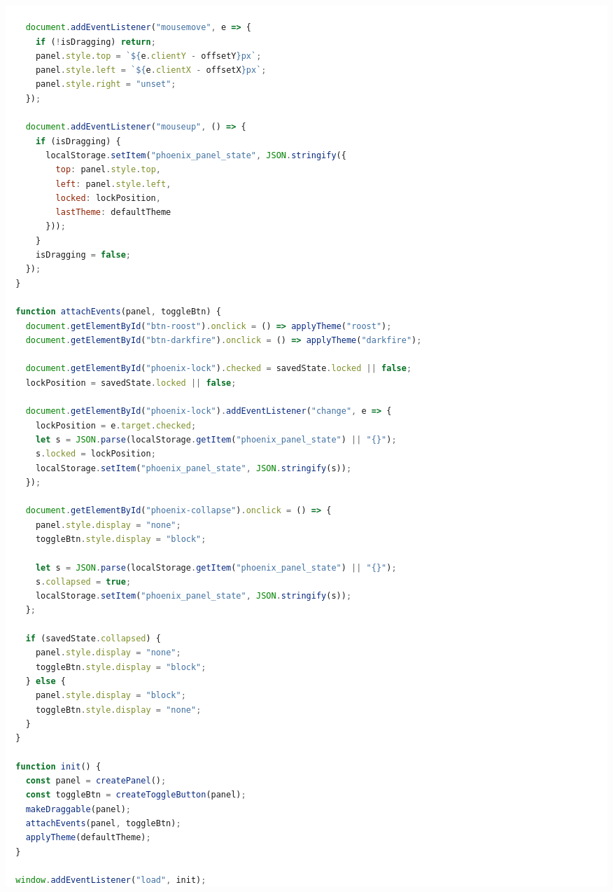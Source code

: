 ```javascript

    document.addEventListener("mousemove", e => {
      if (!isDragging) return;
      panel.style.top = `${e.clientY - offsetY}px`;
      panel.style.left = `${e.clientX - offsetX}px`;
      panel.style.right = "unset";
    });

    document.addEventListener("mouseup", () => {
      if (isDragging) {
        localStorage.setItem("phoenix_panel_state", JSON.stringify({
          top: panel.style.top,
          left: panel.style.left,
          locked: lockPosition,
          lastTheme: defaultTheme
        }));
      }
      isDragging = false;
    });
  }

  function attachEvents(panel, toggleBtn) {
    document.getElementById("btn-roost").onclick = () => applyTheme("roost");
    document.getElementById("btn-darkfire").onclick = () => applyTheme("darkfire");

    document.getElementById("phoenix-lock").checked = savedState.locked || false;
    lockPosition = savedState.locked || false;

    document.getElementById("phoenix-lock").addEventListener("change", e => {
      lockPosition = e.target.checked;
      let s = JSON.parse(localStorage.getItem("phoenix_panel_state") || "{}");
      s.locked = lockPosition;
      localStorage.setItem("phoenix_panel_state", JSON.stringify(s));
    });

    document.getElementById("phoenix-collapse").onclick = () => {
      panel.style.display = "none";
      toggleBtn.style.display = "block";

      let s = JSON.parse(localStorage.getItem("phoenix_panel_state") || "{}");
      s.collapsed = true;
      localStorage.setItem("phoenix_panel_state", JSON.stringify(s));
    };

    if (savedState.collapsed) {
      panel.style.display = "none";
      toggleBtn.style.display = "block";
    } else {
      panel.style.display = "block";
      toggleBtn.style.display = "none";
    }
  }

  function init() {
    const panel = createPanel();
    const toggleBtn = createToggleButton(panel);
    makeDraggable(panel);
    attachEvents(panel, toggleBtn);
    applyTheme(defaultTheme);
  }

  window.addEventListener("load", init);

```